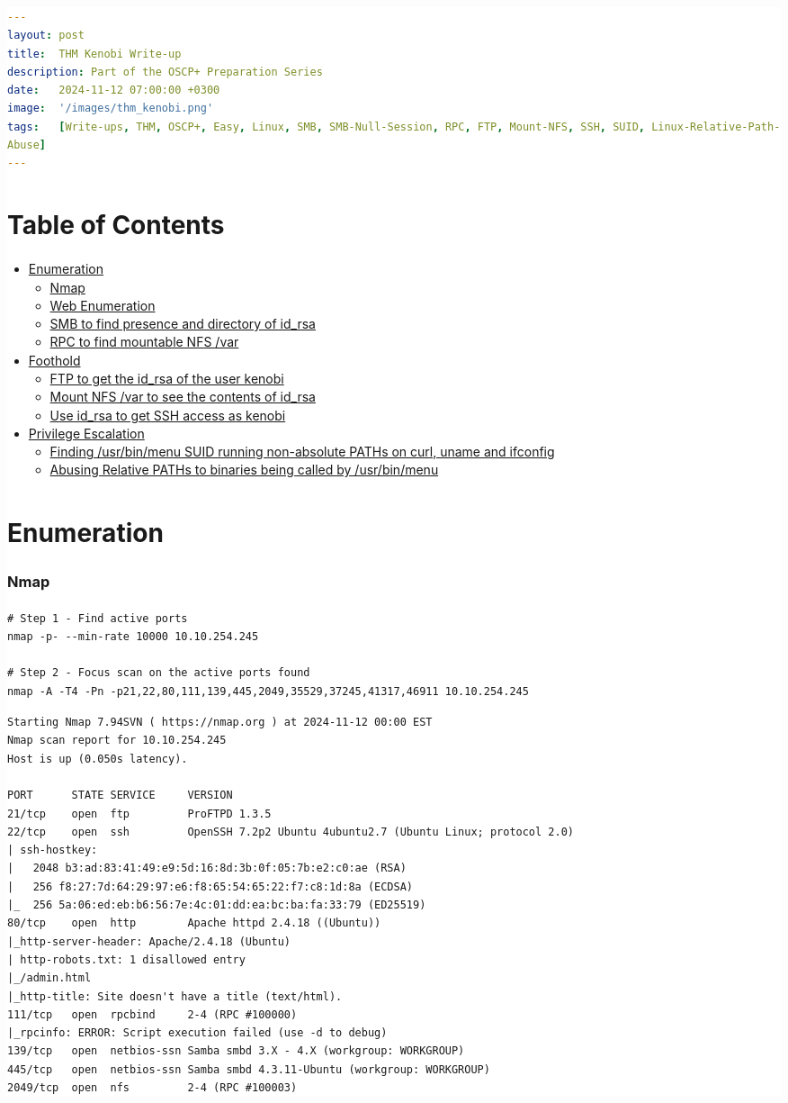 ```yaml
---
layout: post
title:  THM Kenobi Write-up
description: Part of the OSCP+ Preparation Series
date:   2024-11-12 07:00:00 +0300
image:  '/images/thm_kenobi.png'
tags:   [Write-ups, THM, OSCP+, Easy, Linux, SMB, SMB-Null-Session, RPC, FTP, Mount-NFS, SSH, SUID, Linux-Relative-Path-Abuse]
---
```


# Table of Contents
- [Enumeration](#enumeration)
  - [Nmap](#nmap)
  - [Web Enumeration](#web-enumeration)
  - [SMB to find presence and directory of id_rsa](#smb-to-find-presence-and-directory-of-id_rsa)
  - [RPC to find mountable NFS /var](#rpc-to-find-mountable-nfs-var)
- [Foothold](#foothold)
  - [FTP to get the id_rsa of the user kenobi](#ftp-to-get-the-id_rsa-of-the-user-kenobis)
  - [Mount NFS /var to see the contents of id_rsa](#mount-nfs-var-to-see-the-contents-of-id_rsa)
  - [Use id_rsa to get SSH access as kenobi](#use-id_rsa-to-get-ssh-access-as-kenobi)
- [Privilege Escalation](#privilege-escalation)
  - [Finding /usr/bin/menu SUID running non-absolute PATHs on curl, uname and ifconfig](#finding-usrbinmenu-suid-running-non-absolute-paths-on-curl-uname-and-ifconfig)
  - [Abusing Relative PATHs to binaries being called by /usr/bin/menu](#abusing-relative-paths-to-binaries-being-called-by-usrbinmenu)

# Enumeration

### Nmap

```shell
# Step 1 - Find active ports
nmap -p- --min-rate 10000 10.10.254.245

# Step 2 - Focus scan on the active ports found
nmap -A -T4 -Pn -p21,22,80,111,139,445,2049,35529,37245,41317,46911 10.10.254.245
```

```shell
Starting Nmap 7.94SVN ( https://nmap.org ) at 2024-11-12 00:00 EST
Nmap scan report for 10.10.254.245
Host is up (0.050s latency).

PORT      STATE SERVICE     VERSION
21/tcp    open  ftp         ProFTPD 1.3.5
22/tcp    open  ssh         OpenSSH 7.2p2 Ubuntu 4ubuntu2.7 (Ubuntu Linux; protocol 2.0)
| ssh-hostkey: 
|   2048 b3:ad:83:41:49:e9:5d:16:8d:3b:0f:05:7b:e2:c0:ae (RSA)
|   256 f8:27:7d:64:29:97:e6:f8:65:54:65:22:f7:c8:1d:8a (ECDSA)
|_  256 5a:06:ed:eb:b6:56:7e:4c:01:dd:ea:bc:ba:fa:33:79 (ED25519)
80/tcp    open  http        Apache httpd 2.4.18 ((Ubuntu))
|_http-server-header: Apache/2.4.18 (Ubuntu)
| http-robots.txt: 1 disallowed entry 
|_/admin.html
|_http-title: Site doesn't have a title (text/html).
111/tcp   open  rpcbind     2-4 (RPC #100000)
|_rpcinfo: ERROR: Script execution failed (use -d to debug)
139/tcp   open  netbios-ssn Samba smbd 3.X - 4.X (workgroup: WORKGROUP)
445/tcp   open  netbios-ssn Samba smbd 4.3.11-Ubuntu (workgroup: WORKGROUP)
2049/tcp  open  nfs         2-4 (RPC #100003)
```